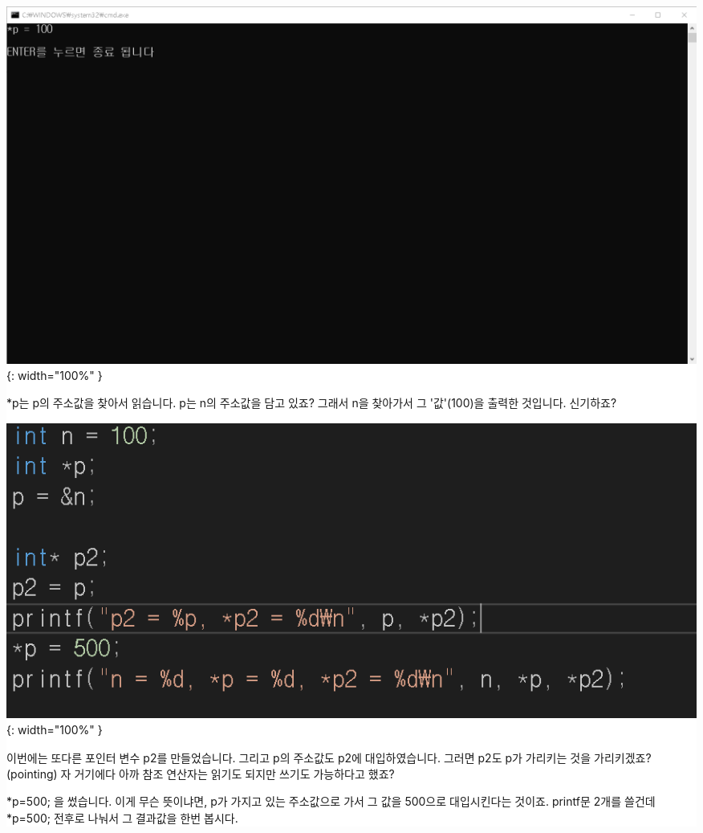 ![Desktop View](/assets/img/Programming-Language/C/Pointer/6.png){: width="100%" }

\*p는 p의 주소값을 찾아서 읽습니다. p는 n의 주소값을 담고 있죠? 그래서 n을 찾아가서 그 '값'(100)을 출력한 것입니다. 신기하죠?

![Desktop View](/assets/img/Programming-Language/C/Pointer/7.png){: width="100%" }

이번에는 또다른 포인터 변수 p2를 만들었습니다. 그리고 p의 주소값도 p2에 대입하였습니다. 그러면 p2도 p가 가리키는 것을 가리키겠죠?(pointing) 자 거기에다 아까 참조 연산자는 읽기도 되지만 쓰기도 가능하다고 했죠?

\*p=500; 을 썼습니다. 이게 무슨 뜻이냐면, p가 가지고 있는 주소값으로 가서 그 값을 500으로 대입시킨다는 것이죠. printf문 2개를 쓸건데 \*p=500; 전후로 나눠서 그 결과값을 한번 봅시다.

